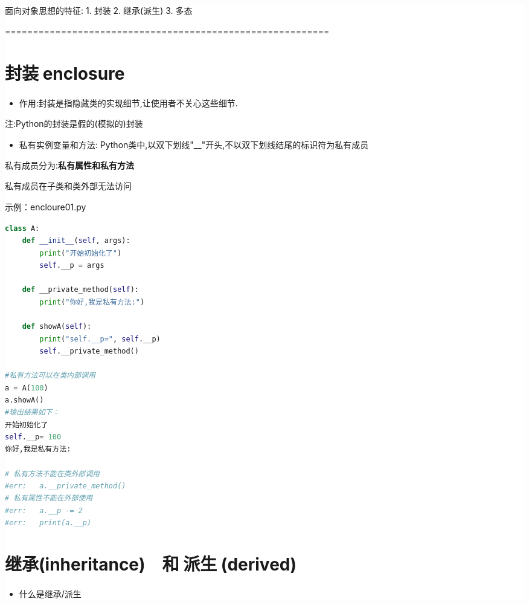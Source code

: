 面向对象思想的特征:
    1. 封装
    2. 继承(派生)
    3. 多态

==========================================================

# 封装 enclosure

- 作用:封装是指隐藏类的实现细节,让使用者不关心这些细节.

注:Python的封装是假的(模拟的)封装

- 私有实例变量和方法:
  Python类中,以双下划线"__"开头,不以双下划线结尾的标识符为私有成员

私有成员分为:**私有属性和私有方法**

私有成员在子类和类外部无法访问

示例：encloure01.py
```python
class A:
    def __init__(self, args):
        print("开始初始化了")
        self.__p = args

    def __private_method(self):
        print("你好,我是私有方法:")

    def showA(self):
        print("self.__p=", self.__p)
        self.__private_method()

#私有方法可以在类内部调用
a = A(100)
a.showA()
#输出结果如下：
开始初始化了
self.__p= 100
你好,我是私有方法:

# 私有方法不能在类外部调用
#err:   a.__private_method()
# 私有属性不能在外部使用
#err:   a.__p -= 2
#err:   print(a.__p)
```

# 继承(inheritance)　和 派生 (derived)

- 什么是继承/派生
